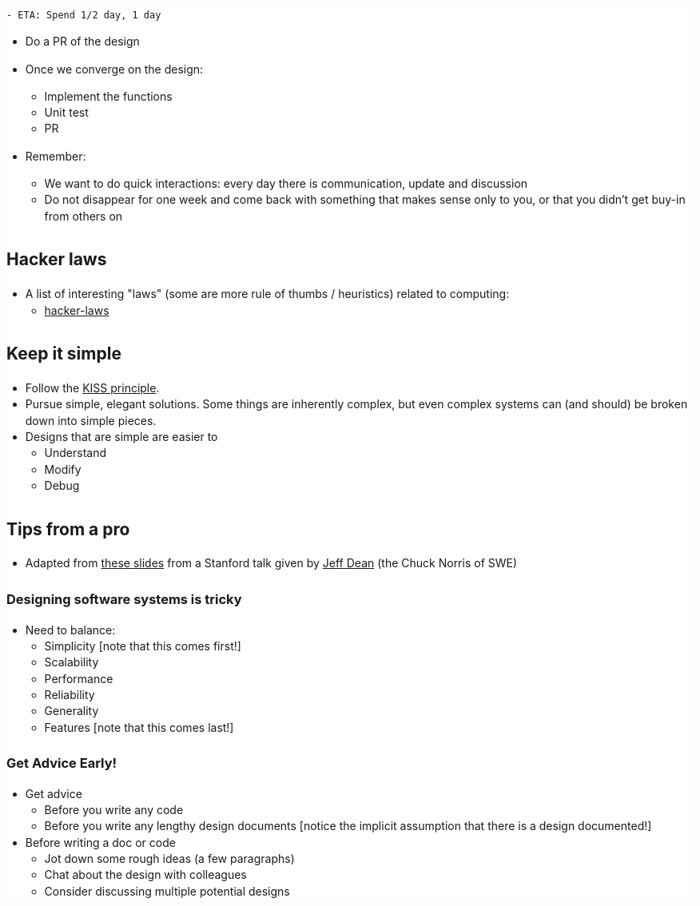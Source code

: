     - ETA: Spend 1/2 day, 1 day
  - Do a PR of the design
  - Once we converge on the design:
    - Implement the functions
    - Unit test
    - PR

- Remember:
  - We want to do quick interactions: every day there is communication, update
    and discussion
  - Do not disappear for one week and come back with something that makes sense
    only to you, or that you didn’t get buy-in from others on

## Hacker laws

- A list of interesting "laws" (some are more rule of thumbs / heuristics)
  related to computing:
  - [hacker-laws](https://github.com/dwmkerr/hacker-laws)

## Keep it simple

- Follow the [KISS principle](https://en.wikipedia.org/wiki/KISS_principle).
- Pursue simple, elegant solutions. Some things are inherently complex, but even
  complex systems can (and should) be broken down into simple pieces.
- Designs that are simple are easier to
  - Understand
  - Modify
  - Debug

## Tips from a pro

- Adapted from
  [these slides](https://www.slideshare.net/adrianionel/software-engineering-advice-from-googles-jeff-dean-for-big-distributed-systems)
  from a Stanford talk given by
  [Jeff Dean](<https://en.wikipedia.org/wiki/Jeff_Dean_(computer_scientist)>)
  (the Chuck Norris of SWE)

### Designing software systems is tricky

- Need to balance:
  - Simplicity [note that this comes first!]
  - Scalability
  - Performance
  - Reliability
  - Generality
  - Features [note that this comes last!]

### Get Advice Early!

- Get advice
  - Before you write any code
  - Before you write any lengthy design documents [notice the implicit
    assumption that there is a design documented!]
- Before writing a doc or code
  - Jot down some rough ideas (a few paragraphs)
  - Chat about the design with colleagues
  - Consider discussing multiple potential designs

